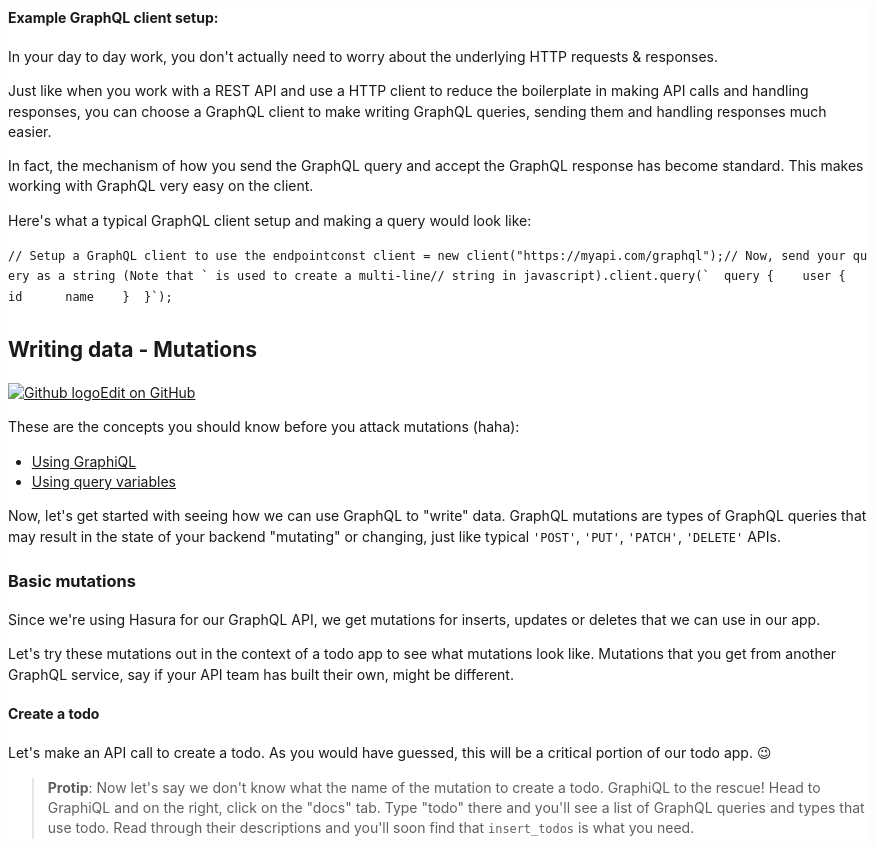 #### Example GraphQL client setup: <a href="#examplegraphqlclientsetup" id="examplegraphqlclientsetup"></a>

In your day to day work, you don't actually need to worry about the underlying HTTP requests & responses.

Just like when you work with a REST API and use a HTTP client to reduce the boilerplate in making API calls and handling responses, you can choose a GraphQL client to make writing GraphQL queries, sending them and handling responses much easier.

In fact, the mechanism of how you send the GraphQL query and accept the GraphQL response has become standard. This makes working with GraphQL very easy on the client.

Here's what a typical GraphQL client setup and making a query would look like:

```
// Setup a GraphQL client to use the endpointconst client = new client("https://myapi.com/graphql");// Now, send your query as a string (Note that ` is used to create a multi-line// string in javascript).client.query(`  query {    user {      id      name    }  }`);
```

## Writing data - Mutations

[![Github logo](https://firebasestorage.googleapis.com/v0/b/gitbook-x-prod.appspot.com/o/spaces%2F-MjLjuvITJh8ZwT8mVxp%2Fuploads%2FrLlP1sdYa4yd1CdLcJgW%2Ffile.svg?alt=media)Edit on GitHub](https://github.com/hasura/learn-graphql/tree/master/tutorials/frontend/nextjs/tutorial-site/content/intro-to-graphql/3-writing-data-mutations.md)

These are the concepts you should know before you attack mutations (haha):

-   [Using GraphiQL](https://hasura.io/learn/graphql/nextjs-fullstack-serverless/intro-to-graphql/2-fetching-data-queries/#tryoutgraphqlqueries)
-   [Using query variables](https://hasura.io/learn/graphql/nextjs-fullstack-serverless/intro-to-graphql/2-fetching-data-queries/#graphqlvariables:passingargumentstoyourqueriesdynamically)

Now, let's get started with seeing how we can use GraphQL to "write" data. GraphQL mutations are types of GraphQL queries that may result in the state of your backend "mutating" or changing, just like typical `'POST'`, `'PUT'`, `'PATCH'`, `'DELETE'` APIs.

### Basic mutations <a href="#basicmutations" id="basicmutations"></a>

Since we're using Hasura for our GraphQL API, we get mutations for inserts, updates or deletes that we can use in our app.

Let's try these mutations out in the context of a todo app to see what mutations look like. Mutations that you get from another GraphQL service, say if your API team has built their own, might be different.

#### Create a todo <a href="#createatodo" id="createatodo"></a>

Let's make an API call to create a todo. As you would have guessed, this will be a critical portion of our todo app. 😉

> **Protip**: Now let's say we don't know what the name of the mutation to create a todo. GraphiQL to the rescue! Head to GraphiQL and on the right, click on the "docs" tab. Type "todo" there and you'll see a list of GraphQL queries and types that use todo. Read through their descriptions and you'll soon find that `insert_todos` is what you need.
